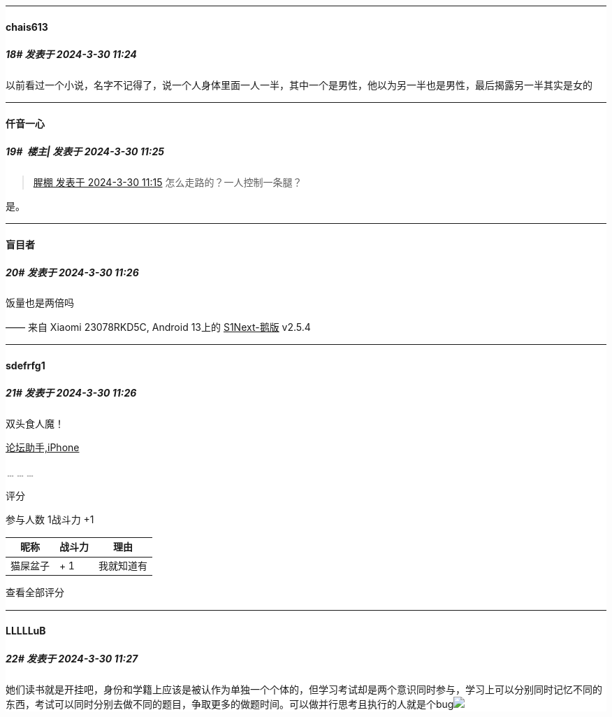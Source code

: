 *****

####  chais613  
##### 18#       发表于 2024-3-30 11:24

以前看过一个小说，名字不记得了，说一个人身体里面一人一半，其中一个是男性，他以为另一半也是男性，最后揭露另一半其实是女的

*****

####  仟音一心  
##### 19#         楼主| 发表于 2024-3-30 11:25

<blockquote><a href="httphttps://bbs.saraba1st.com/2b/forum.php?mod=redirect&amp;goto=findpost&amp;pid=64426530&amp;ptid=2177762" target="_blank">腥棚 发表于 2024-3-30 11:15</a>
怎么走路的？一人控制一条腿？</blockquote>
是。

*****

####  盲目者  
##### 20#       发表于 2024-3-30 11:26

饭量也是两倍吗

—— 来自 Xiaomi 23078RKD5C, Android 13上的 [S1Next-鹅版](https://github.com/ykrank/S1-Next/releases) v2.5.4

*****

####  sdefrfg1  
##### 21#       发表于 2024-3-30 11:26

双头食人魔！

[论坛助手,iPhone](https://bbs.saraba1st.com/2b/forum.php?mod=viewthread&amp;tid=2029836)

﹍﹍﹍

评分

 参与人数 1战斗力 +1

|昵称|战斗力|理由|
|----|---|---|
| 猫屎盆子| + 1|我就知道有|

查看全部评分

*****

####  LLLLLuB  
##### 22#       发表于 2024-3-30 11:27

她们读书就是开挂吧，身份和学籍上应该是被认作为单独一个个体的，但学习考试却是两个意识同时参与，学习上可以分别同时记忆不同的东西，考试可以同时分别去做不同的题目，争取更多的做题时间。可以做并行思考且执行的人就是个bug<img src="https://static.saraba1st.com/image/smiley/face2017/125.png" referrerpolicy="no-referrer">

